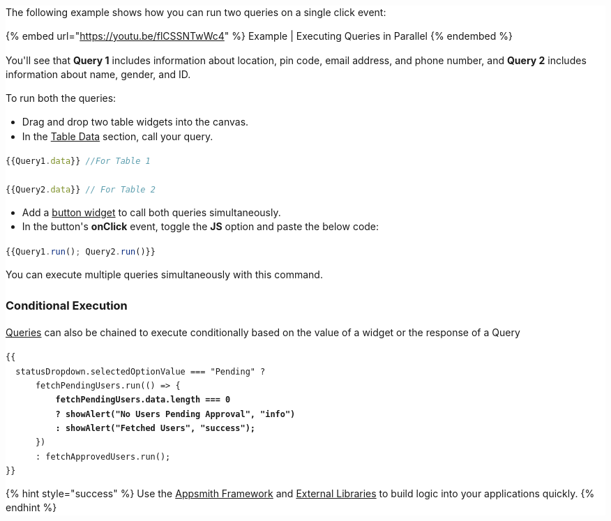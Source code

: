 The following example shows how you can run two queries on a single click event:

{% embed url="https://youtu.be/flCSSNTwWc4" %}
Example | Executing Queries in Parallel&#x20;
{% endembed %}

You'll see that **Query 1** includes information about location, pin code, email address, and phone number, and **Query 2** includes information about name, gender, and ID.

To run both the queries:

* Drag and drop two table widgets into the canvas.
* In the [Table Data](../../reference/widgets/table/#table-data) section, call your query.

```javascript
{{Query1.data}} //For Table 1

{{Query2.data}} // For Table 2
```

* Add a [button widget](../../reference/widgets/button/) to call both queries simultaneously.&#x20;
* In the button's **onClick** event, toggle the **JS** option and paste the below code:

```javascript
{{Query1.run(); Query2.run()}}
```

You can execute multiple queries simultaneously with this command.

### Conditional Execution

[Queries](../data-access-and-binding/querying-a-database/) can also be chained to execute conditionally based on the value of a widget or the response of a Query

<pre class="language-javascript" data-overflow="wrap"><code class="lang-javascript">{{ 
  statusDropdown.selectedOptionValue === "Pending" ?
      fetchPendingUsers.run(() => {
<strong>          fetchPendingUsers.data.length === 0 
</strong><strong>          ? showAlert("No Users Pending Approval", "info") 
</strong><strong>          : showAlert("Fetched Users", "success");
</strong>      }) 
      : fetchApprovedUsers.run();
}}</code></pre>

{% hint style="success" %}
Use the [Appsmith Framework](<../../reference/appsmith-framework/README (1).md>) and [External Libraries](ext-libraries.md) to build logic into your applications quickly.
{% endhint %}
